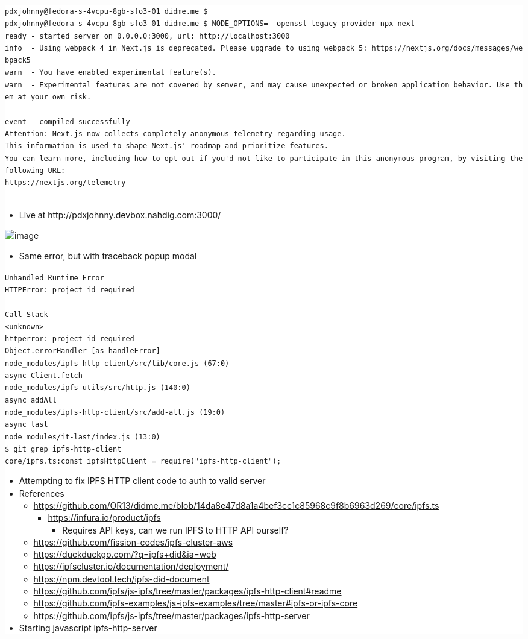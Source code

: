 ```console
pdxjohnny@fedora-s-4vcpu-8gb-sfo3-01 didme.me $
pdxjohnny@fedora-s-4vcpu-8gb-sfo3-01 didme.me $ NODE_OPTIONS=--openssl-legacy-provider npx next
ready - started server on 0.0.0.0:3000, url: http://localhost:3000
info  - Using webpack 4 in Next.js is deprecated. Please upgrade to using webpack 5: https://nextjs.org/docs/messages/webpack5
warn  - You have enabled experimental feature(s).
warn  - Experimental features are not covered by semver, and may cause unexpected or broken application behavior. Use them at your own risk.

event - compiled successfully
Attention: Next.js now collects completely anonymous telemetry regarding usage.
This information is used to shape Next.js' roadmap and prioritize features.
You can learn more, including how to opt-out if you'd not like to participate in this anonymous program, by visiting the following URL:
https://nextjs.org/telemetry


```

- Live at http://pdxjohnny.devbox.nahdig.com:3000/

![image](https://user-images.githubusercontent.com/5950433/196558275-ab6e59fb-3e75-44d0-abac-296167b62628.png)

- Same error, but with traceback popup modal

```
Unhandled Runtime Error
HTTPError: project id required

Call Stack
<unknown>
httperror: project id required
Object.errorHandler [as handleError]
node_modules/ipfs-http-client/src/lib/core.js (67:0)
async Client.fetch
node_modules/ipfs-utils/src/http.js (140:0)
async addAll
node_modules/ipfs-http-client/src/add-all.js (19:0)
async last
node_modules/it-last/index.js (13:0)
$ git grep ipfs-http-client
core/ipfs.ts:const ipfsHttpClient = require("ipfs-http-client");
```

- Attempting to fix IPFS HTTP client code to auth to valid server
- References
  - https://github.com/OR13/didme.me/blob/14da8e47d8a1a4bef3cc1c85968c9f8b6963d269/core/ipfs.ts
    - https://infura.io/product/ipfs
      - Requires API keys, can we run IPFS to HTTP API ourself?
  - https://github.com/fission-codes/ipfs-cluster-aws
  - https://duckduckgo.com/?q=ipfs+did&ia=web
  - https://ipfscluster.io/documentation/deployment/
  - https://npm.devtool.tech/ipfs-did-document
  - https://github.com/ipfs/js-ipfs/tree/master/packages/ipfs-http-client#readme
  - https://github.com/ipfs-examples/js-ipfs-examples/tree/master#ipfs-or-ipfs-core
  - https://github.com/ipfs/js-ipfs/tree/master/packages/ipfs-http-server
- Starting javascript ipfs-http-server

